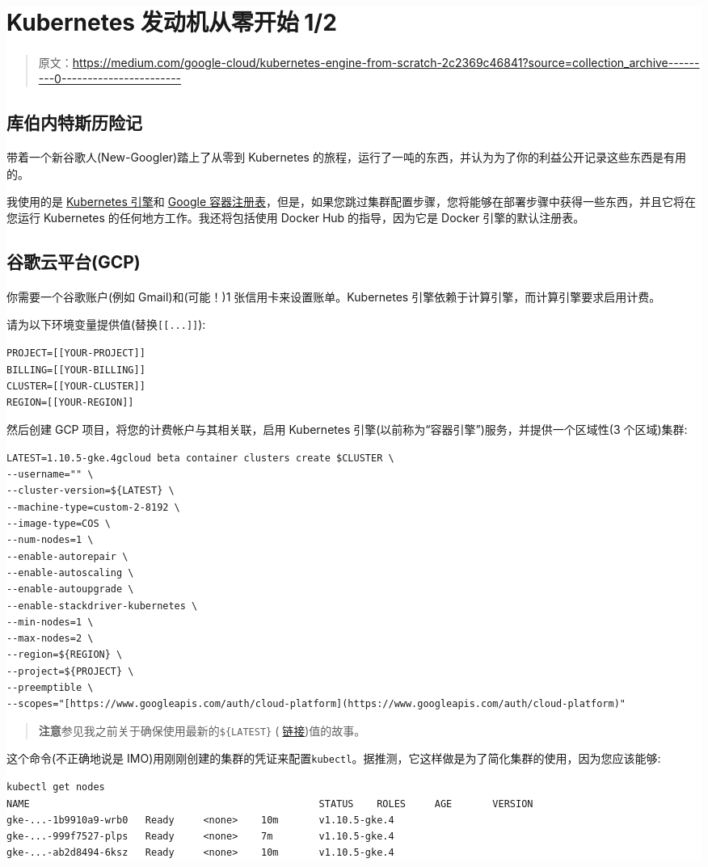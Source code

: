 # Kubernetes 发动机从零开始 1/2

> 原文：<https://medium.com/google-cloud/kubernetes-engine-from-scratch-2c2369c46841?source=collection_archive---------0----------------------->

## 库伯内特斯历险记

带着一个新谷歌人(New-Googler)踏上了从零到 Kubernetes 的旅程，运行了一吨的东西，并认为为了你的利益公开记录这些东西是有用的。

我使用的是 [Kubernetes 引擎](https://cloud.google.com/kubernetes-engine/)和 [Google 容器注册表](https://cloud.google.com/container-registry/)，但是，如果您跳过集群配置步骤，您将能够在部署步骤中获得一些东西，并且它将在您运行 Kubernetes 的任何地方工作。我还将包括使用 Docker Hub 的指导，因为它是 Docker 引擎的默认注册表。

## 谷歌云平台(GCP)

你需要一个谷歌账户(例如 Gmail)和(可能！)1 张信用卡来设置账单。Kubernetes 引擎依赖于计算引擎，而计算引擎要求启用计费。

请为以下环境变量提供值(替换`[[...]]`):

```
PROJECT=[[YOUR-PROJECT]]
BILLING=[[YOUR-BILLING]]
CLUSTER=[[YOUR-CLUSTER]]
REGION=[[YOUR-REGION]]
```

然后创建 GCP 项目，将您的计费帐户与其相关联，启用 Kubernetes 引擎(以前称为“容器引擎”)服务，并提供一个区域性(3 个区域)集群:

```
LATEST=1.10.5-gke.4gcloud beta container clusters create $CLUSTER \
--username="" \
--cluster-version=${LATEST} \
--machine-type=custom-2-8192 \
--image-type=COS \
--num-nodes=1 \
--enable-autorepair \
--enable-autoscaling \
--enable-autoupgrade \
--enable-stackdriver-kubernetes \
--min-nodes=1 \
--max-nodes=2 \
--region=${REGION} \
--project=${PROJECT} \
--preemptible \
--scopes="[https://www.googleapis.com/auth/cloud-platform](https://www.googleapis.com/auth/cloud-platform)"
```

> **注意**参见我之前关于确保使用最新的`${LATEST}` ( [链接](/google-cloud/kubernetes-engine-master-node-versions-b5ecd9ed0b35))值的故事。

这个命令(不正确地说是 IMO)用刚刚创建的集群的凭证来配置`kubectl`。据推测，它这样做是为了简化集群的使用，因为您应该能够:

```
kubectl get nodes
NAME                                                  STATUS    ROLES     AGE       VERSION
gke-...-1b9910a9-wrb0   Ready     <none>    10m       v1.10.5-gke.4
gke-...-999f7527-plps   Ready     <none>    7m        v1.10.5-gke.4
gke-...-ab2d8494-6ksz   Ready     <none>    10m       v1.10.5-gke.4
```

